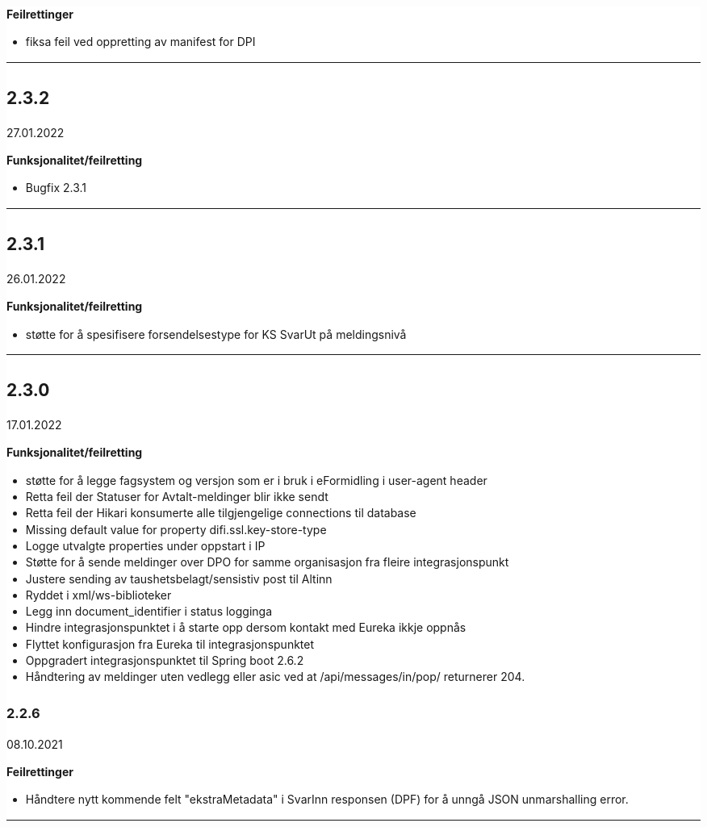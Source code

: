 **Feilrettinger**

- fiksa feil ved oppretting av manifest for DPI

---

## 2.3.2

27.01.2022

**Funksjonalitet/feilretting**

- Bugfix 2.3.1

---

## 2.3.1

26.01.2022

**Funksjonalitet/feilretting**

- støtte for å spesifisere forsendelsestype for KS SvarUt på meldingsnivå

---

## 2.3.0

17.01.2022

**Funksjonalitet/feilretting**

- støtte for å legge fagsystem og versjon som er i bruk i eFormidling i user-agent header
- Retta feil der Statuser for Avtalt-meldinger blir ikke sendt
- Retta feil der Hikari konsumerte alle tilgjengelige connections til database
- Missing default value for property difi.ssl.key-store-type
- Logge utvalgte properties under oppstart i IP
- Støtte for å sende meldinger over DPO for samme organisasjon fra fleire integrasjonspunkt
- Justere sending av taushetsbelagt/sensistiv post til Altinn
- Ryddet i xml/ws-biblioteker
- Legg inn document_identifier i status logginga
- Hindre integrasjonspunktet i å starte opp dersom kontakt med Eureka ikkje oppnås
- Flyttet konfigurasjon fra Eureka til integrasjonspunktet
- Oppgradert integrasjonspunktet til Spring boot 2.6.2
- Håndtering av meldinger uten vedlegg eller asic ved at /api/messages/in/pop/<id> returnerer 204.

### 2.2.6

08.10.2021

**Feilrettinger**

- Håndtere nytt kommende felt "ekstraMetadata" i SvarInn responsen (DPF) for å unngå JSON unmarshalling error.

---
